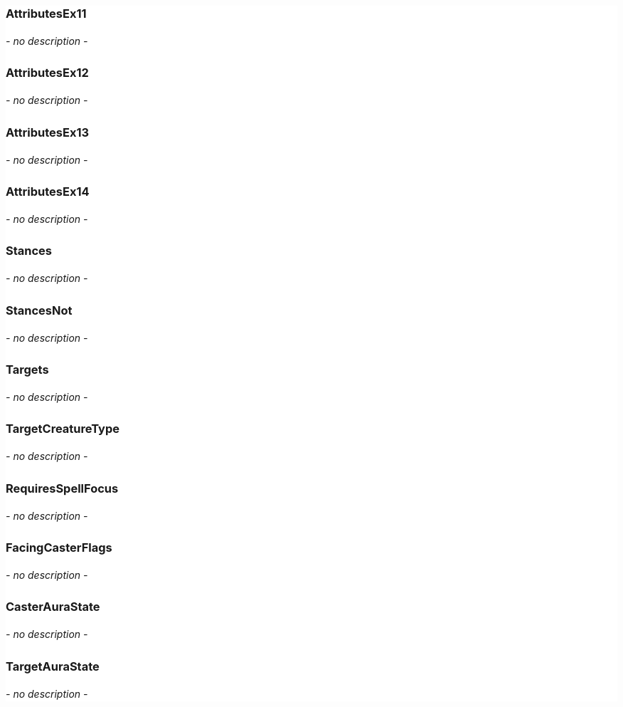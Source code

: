 ### AttributesEx11
*- no description -*
&nbsp;

### AttributesEx12
*- no description -*
&nbsp;

### AttributesEx13
*- no description -*
&nbsp;

### AttributesEx14
*- no description -*
&nbsp;

### Stances
*- no description -*
&nbsp;

### StancesNot
*- no description -*
&nbsp;

### Targets
*- no description -*
&nbsp;

### TargetCreatureType
*- no description -*
&nbsp;

### RequiresSpellFocus
*- no description -*
&nbsp;

### FacingCasterFlags
*- no description -*
&nbsp;

### CasterAuraState
*- no description -*
&nbsp;

### TargetAuraState
*- no description -*
&nbsp;
